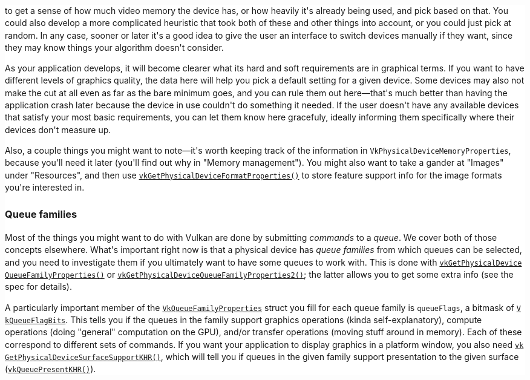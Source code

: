 to get a sense of how much video memory the device has, or how
heavily it's already being used, and pick based on that. You
could also develop a more complicated heuristic that took both of
these and other things into account, or you could just pick at
random. In any case, sooner or later it's a good idea to give the
user an interface to switch devices manually if they want, since
they may know things your algorithm doesn't consider.

As your application develops, it will become clearer what its
hard and soft requirements are in graphical terms. If you want to
have different levels of graphics quality, the data here will
help you pick a default setting for a given device. Some devices
may also not make the cut at all even as far as the bare minimum
goes, and you can rule them out here—that's much better than
having the application crash later because the device in use
couldn't do something it needed. If the user doesn't have any
available devices that satisfy your most basic requirements, you
can let them know here gracefuly, ideally informing them
specifically where their devices don't measure up.

Also, a couple things you might want to note—it's worth keeping
track of the information in `VkPhysicalDeviceMemoryProperties`,
because you'll need it later (you'll find out why in "Memory
management"). You might also want to take a gander at "Images"
under "Resources", and then use
[`vkGetPhysicalDeviceFormatProperties()`](https://www.khronos.org/registry/vulkan/specs/1.2-extensions/man/html/vkGetPhysicalDeviceFormatProperties.html)
to store feature support info for the image formats you're
interested in.

### Queue families

Most of the things you might want to do with Vulkan are done by
submitting _commands_ to a _queue_. We cover both of those
concepts elsewhere. What's important right now is that a physical
device has _queue families_ from which queues can be selected,
and you need to investigate them if you ultimately want to have
some queues to work with. This is done with
[`vkGetPhysicalDeviceQueueFamilyProperties()`](https://www.khronos.org/registry/vulkan/specs/1.2-extensions/man/html/vkGetPhysicalDeviceQueueFamilyProperties.html)
or
[`vkGetPhysicalDeviceQueueFamilyProperties2()`](https://www.khronos.org/registry/vulkan/specs/1.2-extensions/man/html/vkGetPhysicalDeviceQueueFamilyProperties2KHR.html);
the latter allows you to get some extra info (see the spec for
details).

A particularly important member of the
[`VkQueueFamilyProperties`](https://www.khronos.org/registry/vulkan/specs/1.2-extensions/man/html/VkQueueFamilyProperties.html)
struct you fill for each queue family is `queueFlags`, a bitmask
of
[`VkQueueFlagBits`](https://www.khronos.org/registry/vulkan/specs/1.2-extensions/man/html/VkQueueFlagBits.html).
This tells you if the queues in the family support graphics
operations (kinda self-explanatory), compute operations (doing
"general" computation on the GPU), and/or transfer operations
(moving stuff around in memory). Each of these correspond to
different sets of commands. If you want your application to
display graphics in a platform window, you also need
[`vkGetPhysicalDeviceSurfaceSupportKHR()`](https://www.khronos.org/registry/vulkan/specs/1.2-extensions/man/html/vkGetPhysicalDeviceSurfaceSupportKHR.html),
which will tell you if queues in the given family support
presentation to the given surface
([`vkQueuePresentKHR()`](https://www.khronos.org/registry/vulkan/specs/1.2-extensions/man/html/vkQueuePresentKHR.html)).